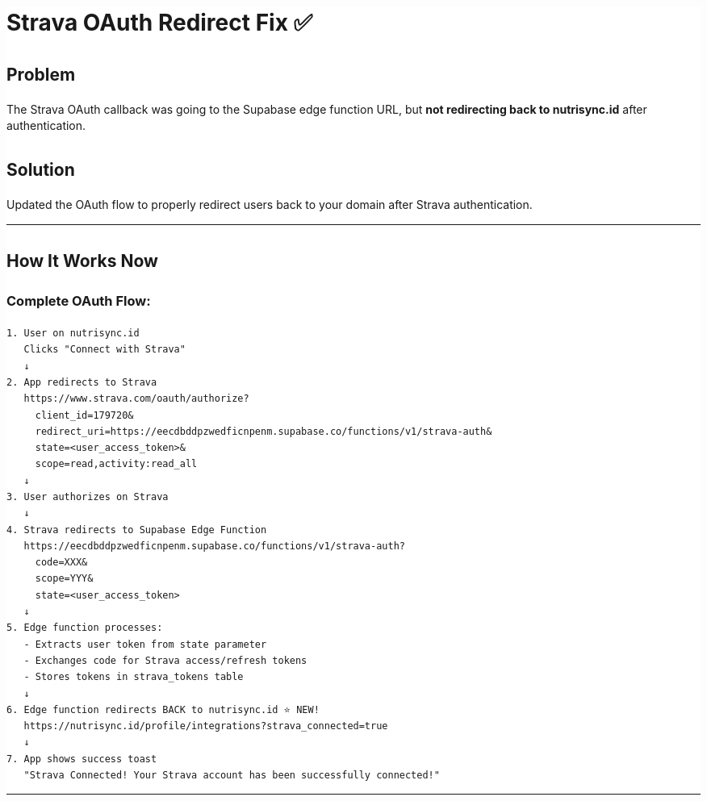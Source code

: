 # Strava OAuth Redirect Fix ✅

## Problem

The Strava OAuth callback was going to the Supabase edge function URL, but **not redirecting back to nutrisync.id** after authentication.

## Solution

Updated the OAuth flow to properly redirect users back to your domain after Strava authentication.

---

## How It Works Now

### Complete OAuth Flow:

```
1. User on nutrisync.id
   Clicks "Connect with Strava"
   ↓
2. App redirects to Strava
   https://www.strava.com/oauth/authorize?
     client_id=179720&
     redirect_uri=https://eecdbddpzwedficnpenm.supabase.co/functions/v1/strava-auth&
     state=<user_access_token>&
     scope=read,activity:read_all
   ↓
3. User authorizes on Strava
   ↓
4. Strava redirects to Supabase Edge Function
   https://eecdbddpzwedficnpenm.supabase.co/functions/v1/strava-auth?
     code=XXX&
     scope=YYY&
     state=<user_access_token>
   ↓
5. Edge function processes:
   - Extracts user token from state parameter
   - Exchanges code for Strava access/refresh tokens
   - Stores tokens in strava_tokens table
   ↓
6. Edge function redirects BACK to nutrisync.id ⭐ NEW!
   https://nutrisync.id/profile/integrations?strava_connected=true
   ↓
7. App shows success toast
   "Strava Connected! Your Strava account has been successfully connected!"
```

---
